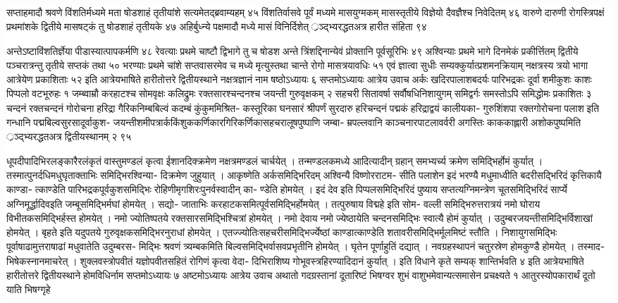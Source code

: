सप्ताहमादौ श्रवणे विंशतिर्मध्यमे मता
षोडशाहं तृतीयांशे सत्यमेतद्ब्रवाम्यहम्  ४५
विंशतिर्वासवे पूर्वं मध्यमे मासयुग्मकम्
मासस्तृतीये विज्ञेयो दैवज्ञैश्च निवेदितम्  ४६
वारुणे दारुणी रोगस्त्रिपक्षं प्रथमांशके
द्वितीये मासषट्कं तु षोडशाहं तृतीयके  ४७
अहिर्बुध्न्ये पक्षमादौ मध्ये मासं विनिर्दिशेत्
्रञ्द्भ्यरद्धतअत्र
हारीत संहिता
९४

अन्तेऽष्टाविंशतिर्ज्ञेया पीडास्यात्पापकर्मणि  ४८
रेवत्याः प्रथमे चाष्टौ द्विभागे तु च षोडश
अन्ते त्रिंशद्दिनान्येवं प्रोक्तानि पूर्वसूरिभिः  ४९
अश्विन्याः प्रथमे भागे दिनमेकं प्रकीर्त्तितम्
द्वितीये पञ्चरात्रन्तु तृतीये सप्तकं तथा  ५०
भरण्याः प्रथमे चांशे सप्तवासरमेव च 
मध्ये मृत्युस्तथा चान्ते रोगो मासत्रयावधिः ५१
एवं ज्ञात्वा सुधीः सम्यक्कुर्यात्प्रशमनक्रियाम्
नक्षत्रस्य त्रयो भागा आत्रेयेण प्रकाशिताः  ५२
इति आत्रेयभाषिते हारीतोत्तरे द्वितीयस्थाने नक्षत्रज्ञानं नाम षष्ठोऽध्यायः  ६
सप्तमोऽध्यायः
आत्रेय उवाच
अर्कः खदिरपालाशबदर्यः पारिभद्रकः
दूर्वा शमीकुशः काशः पिप्पलो वटभूरुहः  १
जम्ब्वाम्रौ करहाटश्च सोमवृक्षः कलिद्रुमः
रक्तसारश्चन्दनश्च जयन्ती गुरुवृक्षकम्  २
सहचरी सितावर्षा सर्वौषधिनिशायुगम्
समिद्वर्गः समस्तोऽपि समिद्धोमः प्रकाशितः  ३
चन्दनं रक्तचन्दनं गोरोचना हरिद्रा गैरिकनिम्बबिल्वं कदम्बं कुंकुममिश्रित-
कस्तूरिका घनसारं श्रीपर्णं सुरदारु हरिचन्दनं पद्मकं हरिद्राद्वयं कालीयका-
गुरुशिंशपा  रक्तगोरोचना  पलाश  इति  गन्धानि  पद्मबिल्वसुरसादूर्वाकुश-
जयन्तीशमीपत्रार्ककिंशुककर्णिकारगिरिकर्णिकासहचरालूषपुष्पाणि  जम्बा-
म्रपल्लवानि काञ्चनारपाटलावर्वरी अगस्तिः काककाह्लारी अशोकपुष्पमिति
्रञ्द्भ्यरद्धतअत्र
द्वितीयस्थानम्  २
९५

धूपदीपादिभिरलङ्कारैरलंकृतं  वास्तुमण्डलं  कृत्वा  ईशानदिक्क्रमेण
नक्षत्रमण्डलं चार्चयेत्  ।  तन्मण्डलकमध्ये आदित्यादीन् ग्रहान् समभ्यर्च्य
क्रमेण समिद्भिर्होमं कुर्यात्  ।  तस्मात्पुनर्दधिमधुघृताक्ताभिः समिद्भिरश्विन्या-
दिक्रमेण जुहुयात्  ।  आकृष्णेति अर्कसमिद्भिरिदम् अश्विन्यै विष्णोरराटम-
सीति पलाशेन इदं भरण्यै मधुमाध्वीति बदरीसद्भिरिदं कृत्तिकायै काण्डा-
त्काण्डेति  पारिभद्रकपूर्वकुशसमिद्भिः  रोहिणीमृगशिरःपुनर्वस्वादीन्  का-
ण्डेति होमयेत्  ।  इदं देव इति पिप्पलसमिद्भिरिदं पुष्याय सप्तत्यग्निमन्त्रेण
चूतसमिद्भिरिदं सार्प्ये अग्निमूर्द्धादिवइति जम्बूसमिद्भिर्मघां होमयेत्  ।  सद्यो-
जाताभिः करहाटकसमित्पूर्वसमिद्भिर्होमयेत्  ।  तत्पुरुषाय विद्महे इति सोम-
वल्ली समिद्भिरुत्तरात्रयं नमो घोराय विभीतकसमिद्भिर्हस्त होमयेत्  ।  नमो
ज्योतिष्पतये रक्तसारसमिद्भिश्चित्रां होमयेत्  ।  नमो देवाय नमो ज्येष्ठायेति
चन्दनसमिद्भिः  स्वात्यै  होमं  कुर्यात्    ।    उदुम्बरजयन्तीसमिद्भिर्विशाखां
होमयेत्    ।    बृहते  इति  यदुपतये  गुरुवृक्षकसमिद्भिरनुराधां  होमयेत्    ।
एतज्ज्योतिःसहचरीसमिद्भिर्ज्येष्ठां काण्डात्काण्डेति शतावरीसमिद्भिर्मूलमिष्टं
स्तौति  ।  निशायुगसमिद्भिः पूर्वाषाढामुत्तराषाढां मधुवातेति उदुम्बरस-
मिद्भिः श्रवणं त्र्यम्बकमिति बिल्वसमिद्भिर्वासवप्रभृतीनि होमयेत्  ।  घृतेन
पूर्णाहुतिं दद्यात्  ।  नवग्रहस्थापनं चतुरस्रेण होमकुण्डै होमयेत्  ।  तस्माद-
भिषेकस्नानमाचरेत्  । शुक्लवस्त्रोपवीतं यज्ञोपवीतसहितं रोगिणं कृत्वा वेदा-
दिभिराशिष्य गोभूवस्त्रहिरण्यादिदानं कुर्यात्  ।  इति विधाने कृते सम्यक् 
शान्तिर्भवति  ४
इति आत्रेयभाषिते हारीतोत्तरे द्वितीयस्थाने होमविधिर्नाम सप्तमोऽध्यायः  ७
अष्टमोऽध्यायः
आत्रेय उवाच
अथातो गदग्रस्तानां दूतारिष्टं भिषग्वर
शुभं वाशुभमेवान्यत्समासेन प्रचक्ष्यते  १
आतुरस्योपकारार्थं दूतो याति भिषग्गृहे